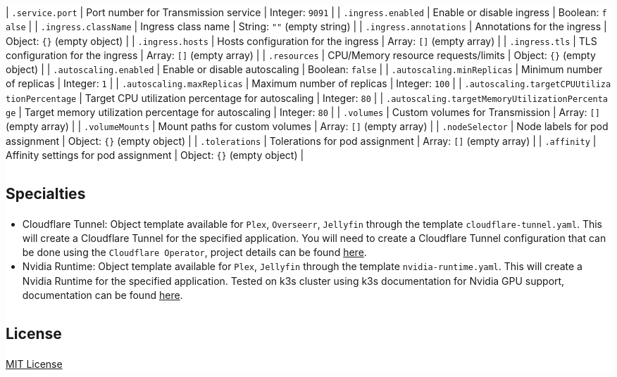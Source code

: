 | `.service.port` | Port number for Transmission service | Integer: `9091` |
| `.ingress.enabled` | Enable or disable ingress | Boolean: `false` |
| `.ingress.className` | Ingress class name | String: `""` (empty string) |
| `.ingress.annotations` | Annotations for the ingress | Object: `{}` (empty object) |
| `.ingress.hosts` | Hosts configuration for the ingress | Array: `[]` (empty array) |
| `.ingress.tls` | TLS configuration for the ingress | Array: `[]` (empty array) |
| `.resources` | CPU/Memory resource requests/limits | Object: `{}` (empty object) |
| `.autoscaling.enabled` | Enable or disable autoscaling | Boolean: `false` |
| `.autoscaling.minReplicas` | Minimum number of replicas | Integer: `1` |
| `.autoscaling.maxReplicas` | Maximum number of replicas | Integer: `100` |
| `.autoscaling.targetCPUUtilizationPercentage` | Target CPU utilization percentage for autoscaling | Integer: `80` |
| `.autoscaling.targetMemoryUtilizationPercentage` | Target memory utilization percentage for autoscaling | Integer: `80` |
| `.volumes` | Custom volumes for Transmission | Array: `[]` (empty array) |
| `.volumeMounts` | Mount paths for custom volumes | Array: `[]` (empty array) |
| `.nodeSelector` | Node labels for pod assignment | Object: `{}` (empty object) |
| `.tolerations` | Tolerations for pod assignment | Array: `[]` (empty array) |
| `.affinity` | Affinity settings for pod assignment | Object: `{}` (empty object) |

## Specialties

- Cloudflare Tunnel: Object template available for `Plex`, `Overseerr`, `Jellyfin` through the template `cloudflare-tunnel.yaml`. This will create a Cloudflare Tunnel for the specified application. You will need to create a Cloudflare Tunnel configuration that can be done using the `Cloudflare Operator`, project details can be found [here](https://github.com/adyanth/cloudflare-operator).
- Nvidia Runtime: Object template available for `Plex`, `Jellyfin` through the template `nvidia-runtime.yaml`. This will create a Nvidia Runtime for the specified application. Tested on k3s cluster using k3s documentation for Nvidia GPU support, documentation can be found [here](https://docs.k3s.io/advanced#nvidia-container-runtime-support).

## License

[MIT License](LICENSE)
